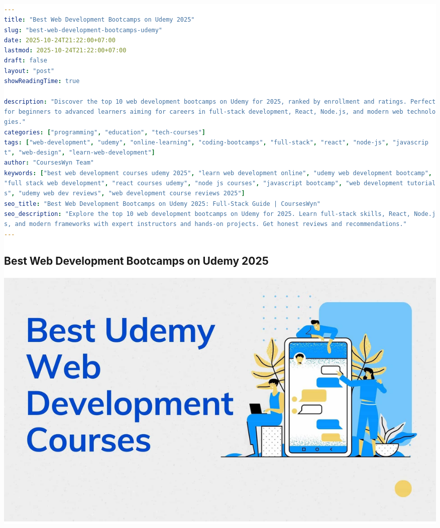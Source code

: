 ```yaml
---
title: "Best Web Development Bootcamps on Udemy 2025"
slug: "best-web-development-bootcamps-udemy"
date: 2025-10-24T21:22:00+07:00
lastmod: 2025-10-24T21:22:00+07:00
draft: false
layout: "post"
showReadingTime: true

description: "Discover the top 10 web development bootcamps on Udemy for 2025, ranked by enrollment and ratings. Perfect for beginners to advanced learners aiming for careers in full-stack development, React, Node.js, and modern web technologies."
categories: ["programming", "education", "tech-courses"]
tags: ["web-development", "udemy", "online-learning", "coding-bootcamps", "full-stack", "react", "node-js", "javascript", "web-design", "learn-web-development"]
author: "CoursesWyn Team"
keywords: ["best web development courses udemy 2025", "learn web development online", "udemy web development bootcamp", "full stack web development", "react courses udemy", "node js courses", "javascript bootcamp", "web development tutorials", "udemy web dev reviews", "web development course reviews 2025"]
seo_title: "Best Web Development Bootcamps on Udemy 2025: Full-Stack Guide | CoursesWyn"
seo_description: "Explore the top 10 web development bootcamps on Udemy for 2025. Learn full-stack skills, React, Node.js, and modern frameworks with expert instructors and hands-on projects. Get honest reviews and recommendations."
---
```


## Best Web Development Bootcamps on Udemy 2025


![Best Web Development Bootcamps 2025](/images/web-dev-2025.jpg "Best Web Development Courses on Udemy 2025")
